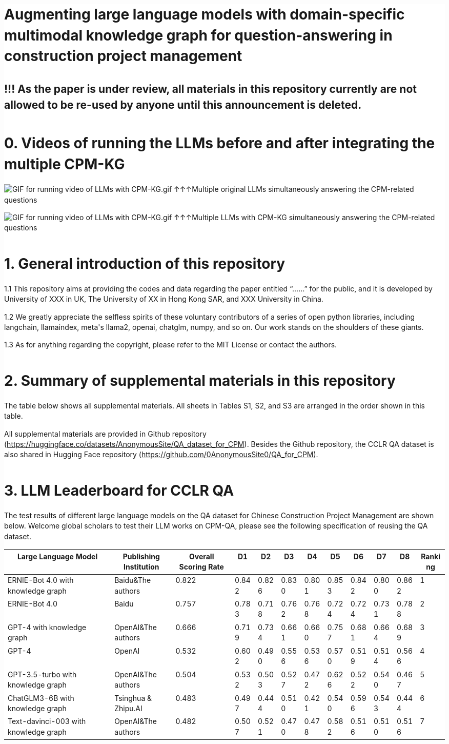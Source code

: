 # Augmenting large language models with domain-specific multimodal knowledge graph for question-answering in construction project management

## !!! As the paper is under review, all materials in this repository currently are not allowed to be re-used by anyone until this announcement is deleted.

# 0. Videos of running the LLMs before and after integrating the multiple CPM-KG
![GIF for running video of LLMs with CPM-KG.gif](https://s2.loli.net/2024/04/16/WTyF9DnsqlQKCNH.gif)
↑↑↑Multiple original LLMs simultaneously answering the CPM-related questions

![GIF for running video of LLMs with CPM-KG.gif](https://s2.loli.net/2024/04/16/WTyF9DnsqlQKCNH.gif)
↑↑↑Multiple LLMs with CPM-KG simultaneously answering the CPM-related questions


# 1. General introduction of this repository

1.1 This repository aims at providing the codes and data regarding the paper entitled “……” for the public, and it is developed by University of XXX in UK,  The University of XX in Hong Kong SAR, and XXX University in China.

1.2 We greatly appreciate the selfless spirits of these voluntary contributors of a series of open python libraries, including langchain, llamaindex, meta's llama2, openai, chatglm, numpy, and so on. Our work stands on the shoulders of these giants.

1.3 As for anything regarding the copyright, please refer to the MIT License or contact the authors.

# 2. Summary of supplemental materials in this repository

The table below shows all supplemental materials. All sheets in Tables S1, S2, and S3 are arranged in the order shown in this table.



All supplemental materials are provided in Github repository (https://huggingface.co/datasets/AnonymousSite/QA_dataset_for_CPM). Besides the Github repository, the  CCLR QA dataset is also shared in Hugging Face repository (https://github.com/0AnonymousSite0/QA_for_CPM).

# 3. LLM Leaderboard for CCLR QA

The test results of different large language models on the QA dataset for Chinese Construction Project Management are shown below. Welcome global scholars to test their LLM works on CPM-QA, please see the following specification of reusing the QA dataset.

| Large Language Model | Publishing Institution | Overall Scoring Rate | D1 | D2 | D3 | D4 | D5 | D6 | D7 | D8 | Ranking |
|-----|-----|-----|-----|-----|-----|-----|-----|-----|------|------|------|
| ERNIE-Bot 4.0 with knowledge graph | Baidu&The authors | 0.822 | 0.842 | 0.826 | 0.830 | 0.801 | 0.853 | 0.842 | 0.800 | 0.862 | 1 |
| ERNIE-Bot 4.0 | Baidu | 0.757 | 0.783 | 0.718 | 0.762 | 0.768 | 0.724 | 0.724 | 0.731 | 0.788 | 2 |
| GPT-4 with knowledge graph | OpenAI&The authors | 0.666 | 0.719 | 0.734 | 0.661 | 0.660 | 0.757 | 0.681 | 0.664 | 0.689 | 3 |
| GPT-4 | OpenAI | 0.532 | 0.602 | 0.490 | 0.556 | 0.536 | 0.570 | 0.519 | 0.514 | 0.566 | 4 |
| GPT-3.5-turbo with knowledge graph | OpenAI&The authors | 0.504 | 0.532 | 0.503 | 0.527 | 0.472 | 0.626 | 0.522 | 0.540 | 0.467 | 5 |
| ChatGLM3-6B with knowledge graph | Tsinghua & Zhipu.AI | 0.483 | 0.497 | 0.444 | 0.510 | 0.421 | 0.540 | 0.596 | 0.543 | 0.444 | 6 |
| Text-davinci-003 with knowledge graph | OpenAI&The authors | 0.482 | 0.507 | 0.521 | 0.470 | 0.478 | 0.582 | 0.516 | 0.510 | 0.516 | 7 |